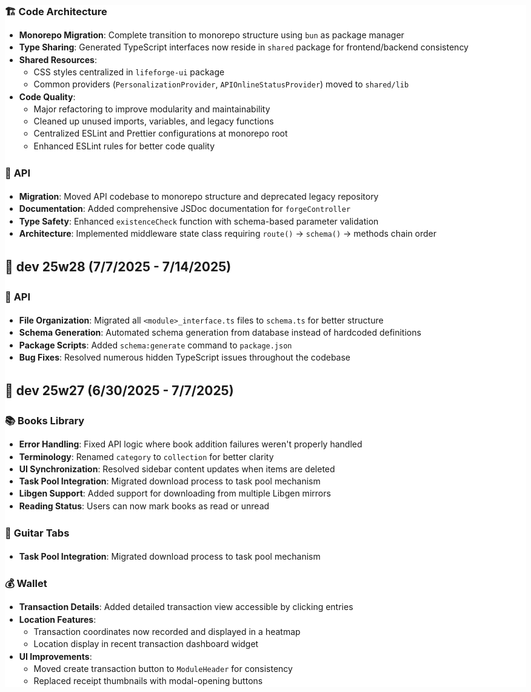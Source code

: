 ### 🏗️ **Code Architecture**

- **Monorepo Migration**: Complete transition to monorepo structure using `bun` as package manager
- **Type Sharing**: Generated TypeScript interfaces now reside in `shared` package for frontend/backend consistency
- **Shared Resources**:
  - CSS styles centralized in `lifeforge-ui` package
  - Common providers (`PersonalizationProvider`, `APIOnlineStatusProvider`) moved to `shared/lib`
- **Code Quality**:
  - Major refactoring to improve modularity and maintainability
  - Cleaned up unused imports, variables, and legacy functions
  - Centralized ESLint and Prettier configurations at monorepo root
  - Enhanced ESLint rules for better code quality

### 🔧 **API**

- **Migration**: Moved API codebase to monorepo structure and deprecated legacy repository
- **Documentation**: Added comprehensive JSDoc documentation for `forgeController`
- **Type Safety**: Enhanced `existenceCheck` function with schema-based parameter validation
- **Architecture**: Implemented middleware state class requiring `route()` → `schema()` → methods chain order

## 📌 **dev 25w28 (7/7/2025 - 7/14/2025)**

### 🔧 **API**

- **File Organization**: Migrated all `<module>_interface.ts` files to `schema.ts` for better structure
- **Schema Generation**: Automated schema generation from database instead of hardcoded definitions
- **Package Scripts**: Added `schema:generate` command to `package.json`
- **Bug Fixes**: Resolved numerous hidden TypeScript issues throughout the codebase

## 📌 **dev 25w27 (6/30/2025 - 7/7/2025)**

### 📚 **Books Library**

- **Error Handling**: Fixed API logic where book addition failures weren't properly handled
- **Terminology**: Renamed `category` to `collection` for better clarity
- **UI Synchronization**: Resolved sidebar content updates when items are deleted
- **Task Pool Integration**: Migrated download process to task pool mechanism
- **Libgen Support**: Added support for downloading from multiple Libgen mirrors
- **Reading Status**: Users can now mark books as read or unread

### 🎸 **Guitar Tabs**

- **Task Pool Integration**: Migrated download process to task pool mechanism

### 💰 **Wallet**

- **Transaction Details**: Added detailed transaction view accessible by clicking entries
- **Location Features**:
  - Transaction coordinates now recorded and displayed in a heatmap
  - Location display in recent transaction dashboard widget
- **UI Improvements**:
  - Moved create transaction button to `ModuleHeader` for consistency
  - Replaced receipt thumbnails with modal-opening buttons
